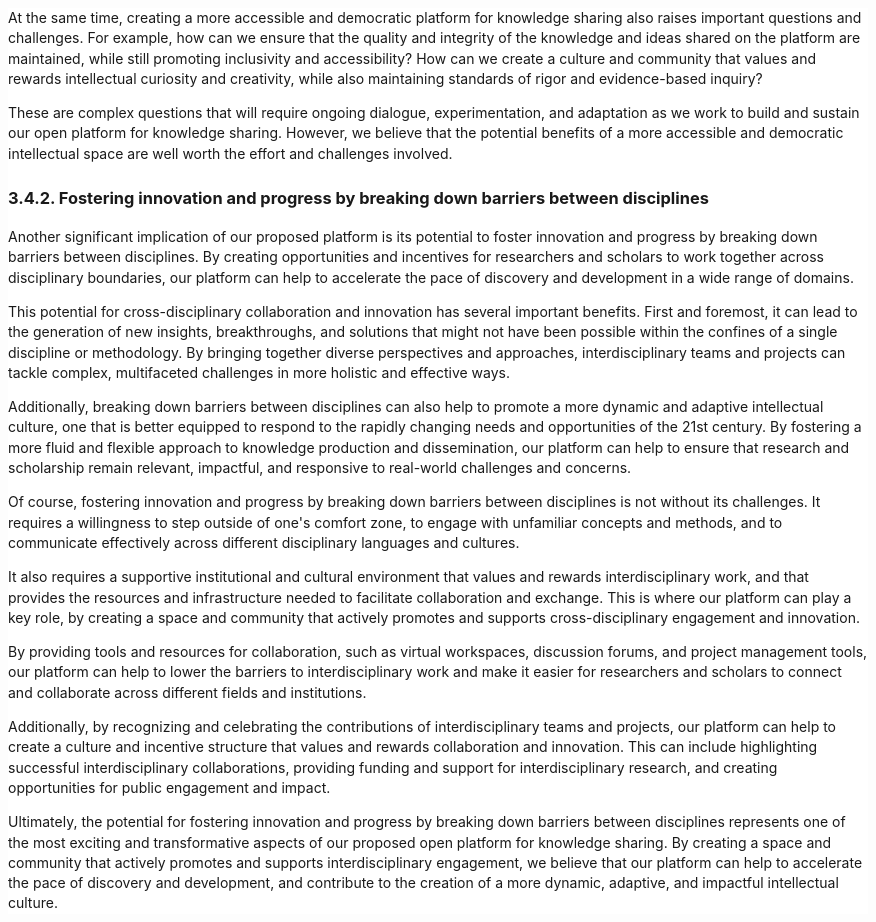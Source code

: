 At the same time, creating a more accessible and democratic platform for knowledge sharing also raises important questions and challenges. For example, how can we ensure that the quality and integrity of the knowledge and ideas shared on the platform are maintained, while still promoting inclusivity and accessibility? How can we create a culture and community that values and rewards intellectual curiosity and creativity, while also maintaining standards of rigor and evidence-based inquiry?

These are complex questions that will require ongoing dialogue, experimentation, and adaptation as we work to build and sustain our open platform for knowledge sharing. However, we believe that the potential benefits of a more accessible and democratic intellectual space are well worth the effort and challenges involved.

### 3.4.2. Fostering innovation and progress by breaking down barriers between disciplines

Another significant implication of our proposed platform is its potential to foster innovation and progress by breaking down barriers between disciplines. By creating opportunities and incentives for researchers and scholars to work together across disciplinary boundaries, our platform can help to accelerate the pace of discovery and development in a wide range of domains.

This potential for cross-disciplinary collaboration and innovation has several important benefits. First and foremost, it can lead to the generation of new insights, breakthroughs, and solutions that might not have been possible within the confines of a single discipline or methodology. By bringing together diverse perspectives and approaches, interdisciplinary teams and projects can tackle complex, multifaceted challenges in more holistic and effective ways.

Additionally, breaking down barriers between disciplines can also help to promote a more dynamic and adaptive intellectual culture, one that is better equipped to respond to the rapidly changing needs and opportunities of the 21st century. By fostering a more fluid and flexible approach to knowledge production and dissemination, our platform can help to ensure that research and scholarship remain relevant, impactful, and responsive to real-world challenges and concerns.

Of course, fostering innovation and progress by breaking down barriers between disciplines is not without its challenges. It requires a willingness to step outside of one's comfort zone, to engage with unfamiliar concepts and methods, and to communicate effectively across different disciplinary languages and cultures.

It also requires a supportive institutional and cultural environment that values and rewards interdisciplinary work, and that provides the resources and infrastructure needed to facilitate collaboration and exchange. This is where our platform can play a key role, by creating a space and community that actively promotes and supports cross-disciplinary engagement and innovation.

By providing tools and resources for collaboration, such as virtual workspaces, discussion forums, and project management tools, our platform can help to lower the barriers to interdisciplinary work and make it easier for researchers and scholars to connect and collaborate across different fields and institutions.

Additionally, by recognizing and celebrating the contributions of interdisciplinary teams and projects, our platform can help to create a culture and incentive structure that values and rewards collaboration and innovation. This can include highlighting successful interdisciplinary collaborations, providing funding and support for interdisciplinary research, and creating opportunities for public engagement and impact.

Ultimately, the potential for fostering innovation and progress by breaking down barriers between disciplines represents one of the most exciting and transformative aspects of our proposed open platform for knowledge sharing. By creating a space and community that actively promotes and supports interdisciplinary engagement, we believe that our platform can help to accelerate the pace of discovery and development, and contribute to the creation of a more dynamic, adaptive, and impactful intellectual culture.
